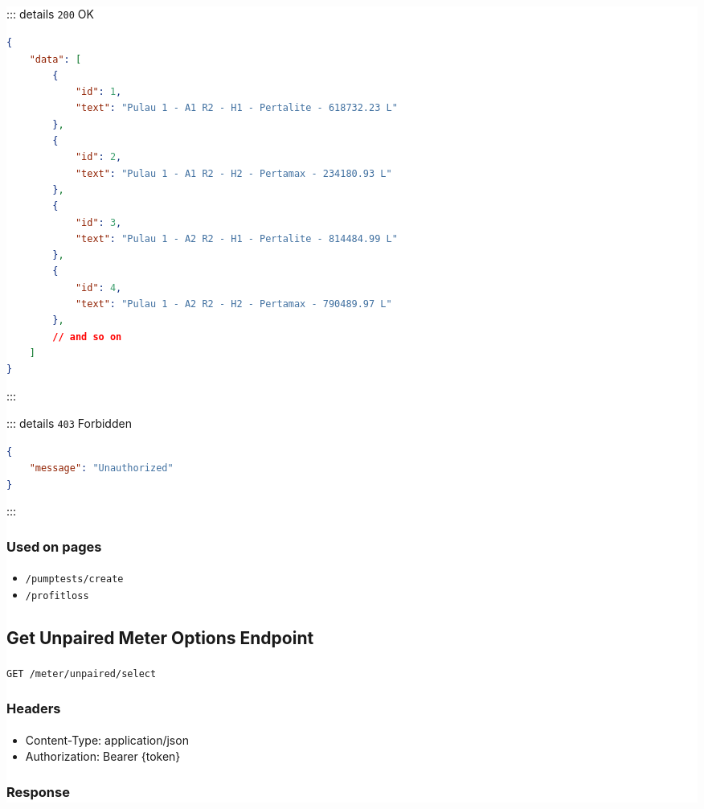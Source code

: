 ::: details `200` OK
```json
{
    "data": [
        {
            "id": 1,
            "text": "Pulau 1 - A1 R2 - H1 - Pertalite - 618732.23 L"
        },
        {
            "id": 2,
            "text": "Pulau 1 - A1 R2 - H2 - Pertamax - 234180.93 L"
        },
        {
            "id": 3,
            "text": "Pulau 1 - A2 R2 - H1 - Pertalite - 814484.99 L"
        },
        {
            "id": 4,
            "text": "Pulau 1 - A2 R2 - H2 - Pertamax - 790489.97 L"
        },
        // and so on
    ]
}
```

:::

::: details `403` Forbidden

```json
{
    "message": "Unauthorized"
}
```

:::

### Used on pages

- `/pumptests/create`
- `/profitloss`

## Get Unpaired Meter Options Endpoint

```http
GET /meter/unpaired/select
```

### Headers

- Content-Type: application/json
- Authorization: Bearer <span v-pre>{token}</span>

### Response
